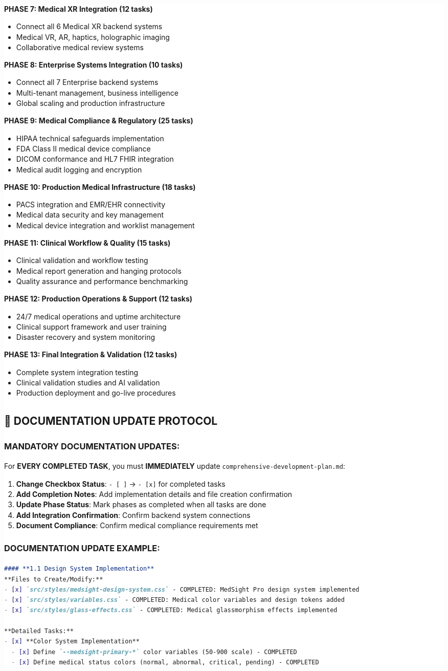 **PHASE 7: Medical XR Integration (12 tasks)**
- Connect all 6 Medical XR backend systems
- Medical VR, AR, haptics, holographic imaging
- Collaborative medical review systems

**PHASE 8: Enterprise Systems Integration (10 tasks)**
- Connect all 7 Enterprise backend systems
- Multi-tenant management, business intelligence
- Global scaling and production infrastructure

**PHASE 9: Medical Compliance & Regulatory (25 tasks)**
- HIPAA technical safeguards implementation
- FDA Class II medical device compliance
- DICOM conformance and HL7 FHIR integration
- Medical audit logging and encryption

**PHASE 10: Production Medical Infrastructure (18 tasks)**
- PACS integration and EMR/EHR connectivity
- Medical data security and key management
- Medical device integration and worklist management

**PHASE 11: Clinical Workflow & Quality (15 tasks)**
- Clinical validation and workflow testing
- Medical report generation and hanging protocols
- Quality assurance and performance benchmarking

**PHASE 12: Production Operations & Support (12 tasks)**
- 24/7 medical operations and uptime architecture
- Clinical support framework and user training
- Disaster recovery and system monitoring

**PHASE 13: Final Integration & Validation (12 tasks)**
- Complete system integration testing
- Clinical validation studies and AI validation
- Production deployment and go-live procedures

## **📝 DOCUMENTATION UPDATE PROTOCOL**

### **MANDATORY DOCUMENTATION UPDATES:**
For **EVERY COMPLETED TASK**, you must **IMMEDIATELY** update `comprehensive-development-plan.md`:

1. **Change Checkbox Status**: `- [ ]` → `- [x]` for completed tasks
2. **Add Completion Notes**: Add implementation details and file creation confirmation
3. **Update Phase Status**: Mark phases as completed when all tasks are done
4. **Add Integration Confirmation**: Confirm backend system connections
5. **Document Compliance**: Confirm medical compliance requirements met

### **DOCUMENTATION UPDATE EXAMPLE:**
```markdown
#### **1.1 Design System Implementation**
**Files to Create/Modify:**
- [x] `src/styles/medsight-design-system.css` - COMPLETED: MedSight Pro design system implemented
- [x] `src/styles/variables.css` - COMPLETED: Medical color variables and design tokens added
- [x] `src/styles/glass-effects.css` - COMPLETED: Medical glassmorphism effects implemented

**Detailed Tasks:**
- [x] **Color System Implementation**
  - [x] Define `--medsight-primary-*` color variables (50-900 scale) - COMPLETED
  - [x] Define medical status colors (normal, abnormal, critical, pending) - COMPLETED
```
